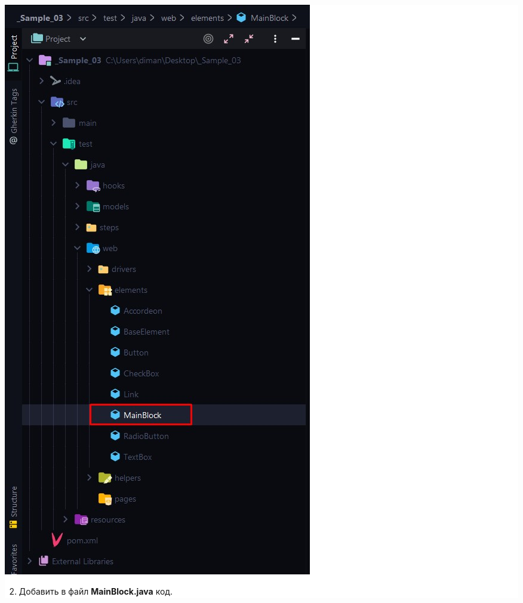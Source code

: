 ![New Maven Project - MainBlock.java](./_Files/2.%20New%20Project/29.jpg "New Project - MainBlock.java")

2. Добавить в файл **MainBlock.java** код.
